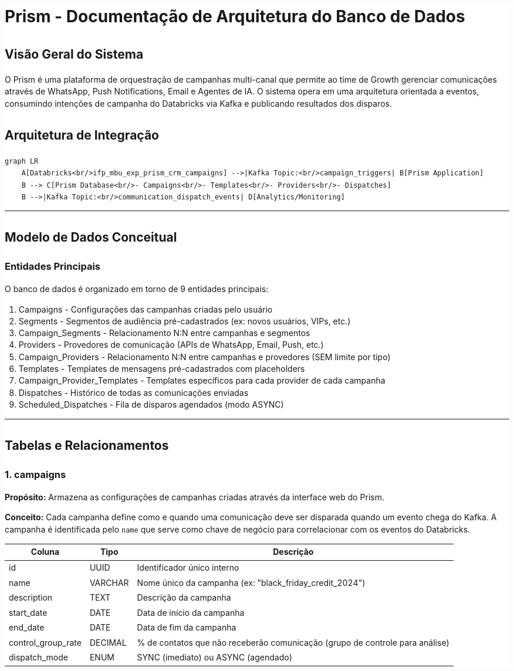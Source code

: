 # Prism - Documentação de Arquitetura do Banco de Dados

## Visão Geral do Sistema

O Prism é uma plataforma de orquestração de campanhas multi-canal que permite ao time de Growth gerenciar comunicações através de WhatsApp, Push Notifications, Email e Agentes de IA. O sistema opera em uma arquitetura orientada a eventos, consumindo intenções de campanha do Databricks via Kafka e publicando resultados dos disparos.

## Arquitetura de Integração

```mermaid
graph LR
    A[Databricks<br/>ifp_mbu_exp_prism_crm_campaigns] -->|Kafka Topic:<br/>campaign_triggers| B[Prism Application]
    B --> C[Prism Database<br/>- Campaigns<br/>- Templates<br/>- Providers<br/>- Dispatches]
    B -->|Kafka Topic:<br/>communication_dispatch_events| D[Analytics/Monitoring]
```

---

## Modelo de Dados Conceitual

### Entidades Principais

O banco de dados é organizado em torno de 9 entidades principais:

  1. Campaigns - Configurações das campanhas criadas pelo usuário
  2. Segments - Segmentos de audiência pré-cadastrados (ex: novos usuários, VIPs, etc.)
  3. Campaign_Segments - Relacionamento N:N entre campanhas e segmentos
  4. Providers - Provedores de comunicação (APIs de WhatsApp, Email, Push, etc.)
  5. Campaign_Providers - Relacionamento N:N entre campanhas e provedores (SEM limite por tipo)
  6. Templates - Templates de mensagens pré-cadastrados com placeholders
  7. Campaign_Provider_Templates - Templates específicos para cada provider de cada campanha
  8. Dispatches - Histórico de todas as comunicações enviadas
  9. Scheduled_Dispatches - Fila de disparos agendados (modo ASYNC)

---

## Tabelas e Relacionamentos

### 1. campaigns

**Propósito:** Armazena as configurações de campanhas criadas através da interface web do Prism.

**Conceito:** Cada campanha define como e quando uma comunicação deve ser disparada quando um evento chega do Kafka. A campanha é identificada pelo `name` que serve como chave de negócio para correlacionar com os eventos do Databricks.

  | Coluna             | Tipo      | Descrição                                                                    |
  |--------------------|-----------|------------------------------------------------------------------------------|
  | id                 | UUID      | Identificador único interno                                                  |
  | name               | VARCHAR   | Nome único da campanha (ex: "black_friday_credit_2024")                      |
  | description        | TEXT      | Descrição da campanha                                                        |
  | start_date         | DATE      | Data de início da campanha                                                   |
  | end_date           | DATE      | Data de fim da campanha                                                      |
  | control_group_rate | DECIMAL   | % de contatos que não receberão comunicação (grupo de controle para análise) |
  | dispatch_mode      | ENUM      | SYNC (imediato) ou ASYNC (agendado)                                          |